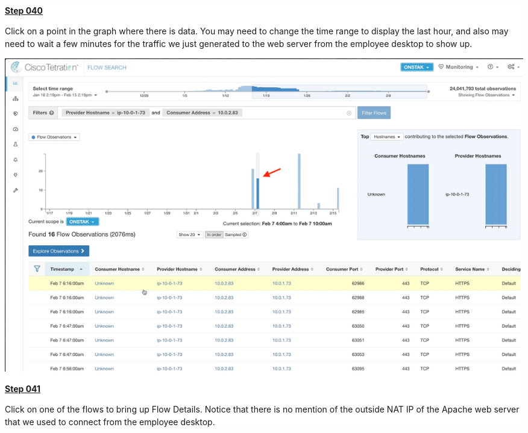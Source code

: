 

<div class="step" id="step-040"><a href="#step-040" style="font-weight:bold">Step 040</a></div>  

Click on a point in the graph where there is data.  You may need to change the time range to display the last hour, and also may need to wait a few minutes for the traffic we just generated to the web server from the employee desktop to show up.  

<a href="images/module_05_040.png"><img src="images/module_05_040.png" style="width:100%;height:100%;"></a>  



<div class="step" id="step-041"><a href="#step-041" style="font-weight:bold">Step 041</a></div>  

Click on one of the flows to bring up Flow Details.  Notice that there is no mention of the outside NAT IP of the Apache web server that we used to connect from the employee desktop.  
